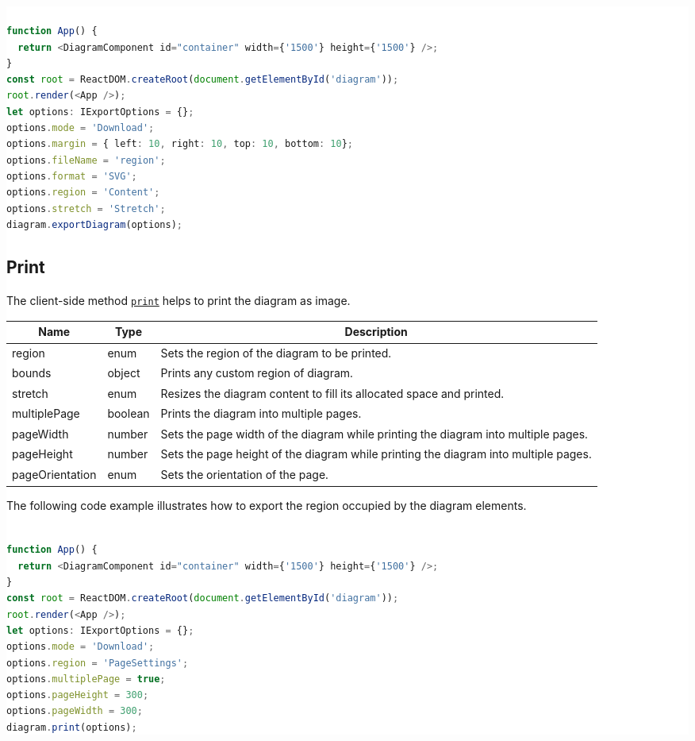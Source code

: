 ```ts

function App() {
  return <DiagramComponent id="container" width={'1500'} height={'1500'} />;
}
const root = ReactDOM.createRoot(document.getElementById('diagram'));
root.render(<App />);
let options: IExportOptions = {};
options.mode = 'Download';
options.margin = { left: 10, right: 10, top: 10, bottom: 10};
options.fileName = 'region';
options.format = 'SVG';
options.region = 'Content';
options.stretch = 'Stretch';
diagram.exportDiagram(options);
```

## Print

The client-side method [`print`](https://ej2.syncfusion.com/react/documentation/api/diagram#print) helps to print the diagram as image.

| Name | Type | Description|
|-------- | -------- | -------- |
| region | enum | Sets the region of the diagram to be printed. |
| bounds | object | Prints any custom region of diagram. |
| stretch| enum | Resizes the diagram content to fill its allocated space and printed.|
| multiplePage | boolean | Prints the diagram into multiple pages. |
| pageWidth | number | Sets the page width of the diagram while printing the diagram into multiple pages. |
| pageHeight| number | Sets the page height of the diagram while printing the diagram into multiple pages.|
| pageOrientation | enum | Sets the orientation of the page. |

The following code example illustrates how to export the region occupied by the diagram elements.

```ts

function App() {
  return <DiagramComponent id="container" width={'1500'} height={'1500'} />;
}
const root = ReactDOM.createRoot(document.getElementById('diagram'));
root.render(<App />);
let options: IExportOptions = {};
options.mode = 'Download';
options.region = 'PageSettings';
options.multiplePage = true;
options.pageHeight = 300;
options.pageWidth = 300;
diagram.print(options);
```
